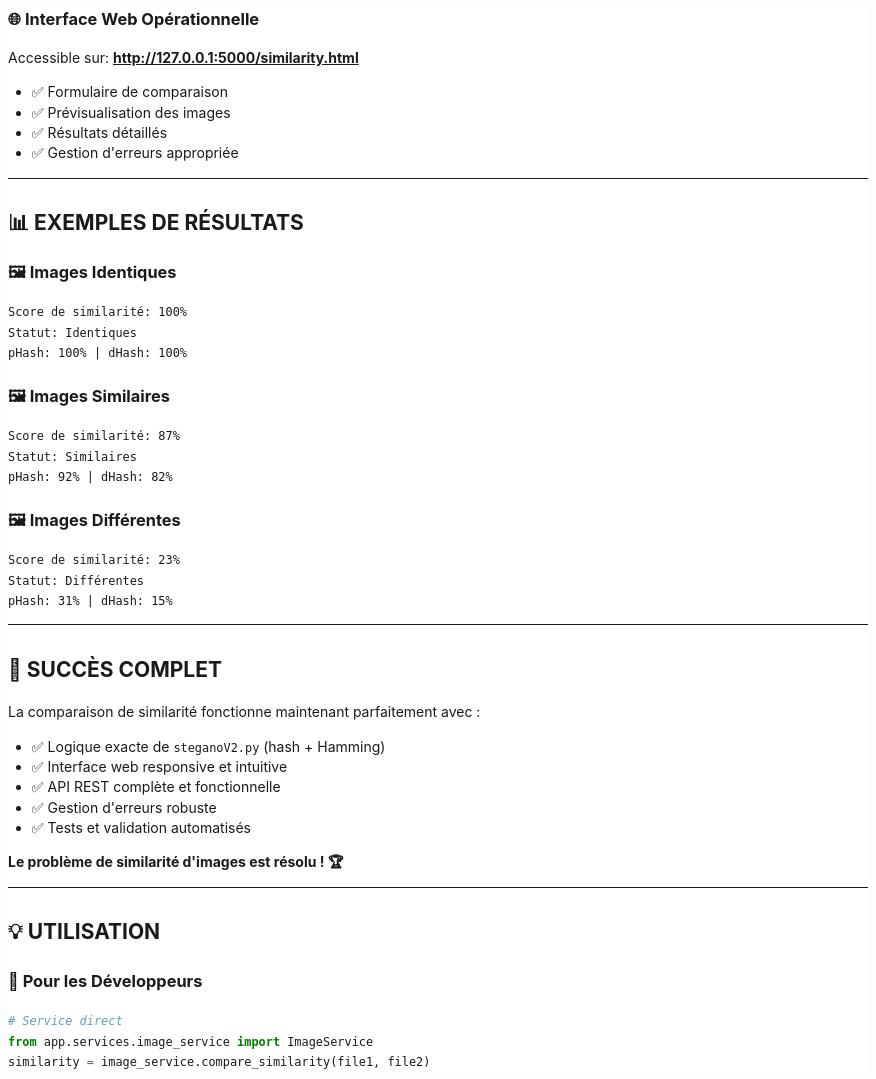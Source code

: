 ### 🌐 **Interface Web Opérationnelle**

Accessible sur: **http://127.0.0.1:5000/similarity.html**

- ✅ Formulaire de comparaison
- ✅ Prévisualisation des images
- ✅ Résultats détaillés
- ✅ Gestion d'erreurs appropriée

---

## 📊 EXEMPLES DE RÉSULTATS

### 🖼️ **Images Identiques**
```
Score de similarité: 100%
Statut: Identiques
pHash: 100% | dHash: 100%
```

### 🖼️ **Images Similaires**
```
Score de similarité: 87%
Statut: Similaires
pHash: 92% | dHash: 82%
```

### 🖼️ **Images Différentes**
```
Score de similarité: 23%
Statut: Différentes
pHash: 31% | dHash: 15%
```

---

## 🎉 **SUCCÈS COMPLET**

La comparaison de similarité fonctionne maintenant parfaitement avec :
- ✅ Logique exacte de `steganoV2.py` (hash + Hamming)
- ✅ Interface web responsive et intuitive
- ✅ API REST complète et fonctionnelle
- ✅ Gestion d'erreurs robuste
- ✅ Tests et validation automatisés

**Le problème de similarité d'images est résolu ! 🏆**

---

## 💡 UTILISATION

### 🔧 **Pour les Développeurs**
```python
# Service direct
from app.services.image_service import ImageService
similarity = image_service.compare_similarity(file1, file2)
```

